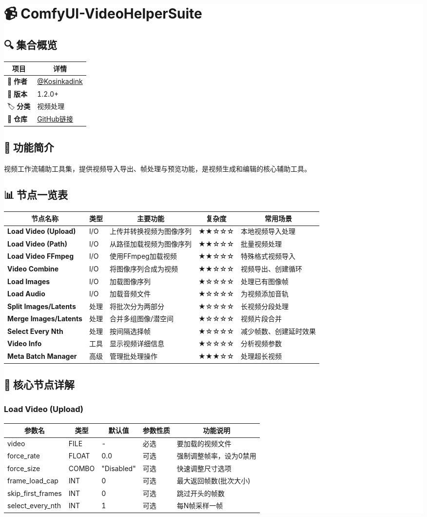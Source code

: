 # 📹 ComfyUI-VideoHelperSuite

## 🔍 集合概览

| 项目       | 详情                                                                  |
| ---------- | --------------------------------------------------------------------- |
| 📌 **作者** | [@Kosinkadink](https://github.com/Kosinkadink)                        |
| 📅 **版本** | 1.2.0+                                                                |
| 🏷️ **分类** | 视频处理                                                              |
| 🔗 **仓库** | [GitHub链接](https://github.com/Kosinkadink/ComfyUI-VideoHelperSuite) |

## 📝 功能简介
视频工作流辅助工具集，提供视频导入导出、帧处理与预览功能，是视频生成和编辑的核心辅助工具。

## 📊 节点一览表

| 节点名称                 | 类型 | 主要功能                 | 复杂度 | 常用场景               |
| ------------------------ | ---- | ------------------------ | ------ | ---------------------- |
| **Load Video (Upload)**  | I/O  | 上传并转换视频为图像序列 | ★★☆☆☆  | 本地视频导入处理       |
| **Load Video (Path)**    | I/O  | 从路径加载视频为图像序列 | ★★☆☆☆  | 批量视频处理           |
| **Load Video FFmpeg**    | I/O  | 使用FFmpeg加载视频       | ★★☆☆☆  | 特殊格式视频导入       |
| **Video Combine**        | I/O  | 将图像序列合成为视频     | ★★☆☆☆  | 视频导出、创建循环     |
| **Load Images**          | I/O  | 加载图像序列             | ★☆☆☆☆  | 处理已有图像帧         |
| **Load Audio**           | I/O  | 加载音频文件             | ★☆☆☆☆  | 为视频添加音轨         |
| **Split Images/Latents** | 处理 | 将批次分为两部分         | ★☆☆☆☆  | 长视频分段处理         |
| **Merge Images/Latents** | 处理 | 合并多组图像/潜空间      | ★☆☆☆☆  | 视频片段合并           |
| **Select Every Nth**     | 处理 | 按间隔选择帧             | ★☆☆☆☆  | 减少帧数、创建延时效果 |
| **Video Info**           | 工具 | 显示视频详细信息         | ★☆☆☆☆  | 分析视频参数           |
| **Meta Batch Manager**   | 高级 | 管理批处理操作           | ★★★☆☆  | 处理超长视频           |

## 📑 核心节点详解

### Load Video (Upload)

| 参数名             | 类型  | 默认值     | 参数性质 | 功能说明                |
| ----------------- | ----- | ---------- | -------- | ----------------------- |
| video             | FILE  | -          | 必选     | 要加载的视频文件        |
| force_rate        | FLOAT | 0.0        | 可选     | 强制调整帧率，设为0禁用 |
| force_size        | COMBO | "Disabled" | 可选     | 快速调整尺寸选项        |
| frame_load_cap    | INT   | 0          | 可选     | 最大返回帧数(批次大小)  |
| skip_first_frames | INT   | 0          | 可选     | 跳过开头的帧数          |
| select_every_nth  | INT   | 1          | 可选     | 每N帧采样一帧           |
